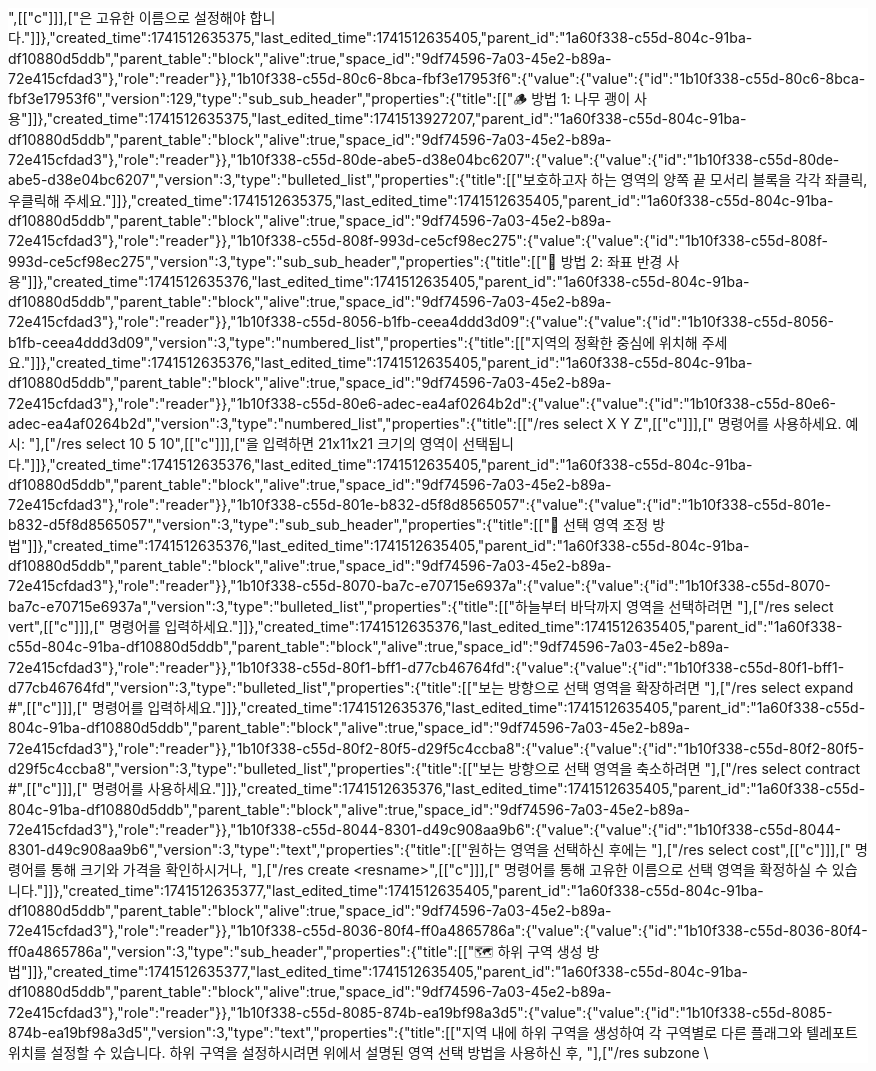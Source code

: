 <resname>",\[\["c"]]],\["은 고유한 이름으로 설정해야 합니다."]]},"created\_time":1741512635375,"last\_edited\_time":1741512635405,"parent\_id":"1a60f338-c55d-804c-91ba-df10880d5ddb","parent\_table":"block","alive":true,"space\_id":"9df74596-7a03-45e2-b89a-72e415cfdad3"},"role":"reader"\}},"1b10f338-c55d-80c6-8bca-fbf3e17953f6":{"value":{"value":{"id":"1b10f338-c55d-80c6-8bca-fbf3e17953f6","version":129,"type":"sub\_sub\_header","properties":{"title":\[\["🪵 방법 1: 나무 괭이 사용"]]},"created\_time":1741512635375,"last\_edited\_time":1741513927207,"parent\_id":"1a60f338-c55d-804c-91ba-df10880d5ddb","parent\_table":"block","alive":true,"space\_id":"9df74596-7a03-45e2-b89a-72e415cfdad3"},"role":"reader"\}},"1b10f338-c55d-80de-abe5-d38e04bc6207":{"value":{"value":{"id":"1b10f338-c55d-80de-abe5-d38e04bc6207","version":3,"type":"bulleted\_list","properties":{"title":\[\["보호하고자 하는 영역의 양쪽 끝 모서리 블록을 각각 좌클릭, 우클릭해 주세요."]]},"created\_time":1741512635375,"last\_edited\_time":1741512635405,"parent\_id":"1a60f338-c55d-804c-91ba-df10880d5ddb","parent\_table":"block","alive":true,"space\_id":"9df74596-7a03-45e2-b89a-72e415cfdad3"},"role":"reader"\}},"1b10f338-c55d-808f-993d-ce5cf98ec275":{"value":{"value":{"id":"1b10f338-c55d-808f-993d-ce5cf98ec275","version":3,"type":"sub\_sub\_header","properties":{"title":\[\["📐 방법 2: 좌표 반경 사용"]]},"created\_time":1741512635376,"last\_edited\_time":1741512635405,"parent\_id":"1a60f338-c55d-804c-91ba-df10880d5ddb","parent\_table":"block","alive":true,"space\_id":"9df74596-7a03-45e2-b89a-72e415cfdad3"},"role":"reader"\}},"1b10f338-c55d-8056-b1fb-ceea4ddd3d09":{"value":{"value":{"id":"1b10f338-c55d-8056-b1fb-ceea4ddd3d09","version":3,"type":"numbered\_list","properties":{"title":\[\["지역의 정확한 중심에 위치해 주세요."]]},"created\_time":1741512635376,"last\_edited\_time":1741512635405,"parent\_id":"1a60f338-c55d-804c-91ba-df10880d5ddb","parent\_table":"block","alive":true,"space\_id":"9df74596-7a03-45e2-b89a-72e415cfdad3"},"role":"reader"\}},"1b10f338-c55d-80e6-adec-ea4af0264b2d":{"value":{"value":{"id":"1b10f338-c55d-80e6-adec-ea4af0264b2d","version":3,"type":"numbered\_list","properties":{"title":\[\["/res select X Y Z",\[\["c"]]],\[" 명령어를 사용하세요. 예시: "],\["/res select 10 5 10",\[\["c"]]],\["을 입력하면 21x11x21 크기의 영역이 선택됩니다."]]},"created\_time":1741512635376,"last\_edited\_time":1741512635405,"parent\_id":"1a60f338-c55d-804c-91ba-df10880d5ddb","parent\_table":"block","alive":true,"space\_id":"9df74596-7a03-45e2-b89a-72e415cfdad3"},"role":"reader"\}},"1b10f338-c55d-801e-b832-d5f8d8565057":{"value":{"value":{"id":"1b10f338-c55d-801e-b832-d5f8d8565057","version":3,"type":"sub\_sub\_header","properties":{"title":\[\["🔧 선택 영역 조정 방법"]]},"created\_time":1741512635376,"last\_edited\_time":1741512635405,"parent\_id":"1a60f338-c55d-804c-91ba-df10880d5ddb","parent\_table":"block","alive":true,"space\_id":"9df74596-7a03-45e2-b89a-72e415cfdad3"},"role":"reader"\}},"1b10f338-c55d-8070-ba7c-e70715e6937a":{"value":{"value":{"id":"1b10f338-c55d-8070-ba7c-e70715e6937a","version":3,"type":"bulleted\_list","properties":{"title":\[\["하늘부터 바닥까지 영역을 선택하려면 "],\["/res select vert",\[\["c"]]],\[" 명령어를 입력하세요."]]},"created\_time":1741512635376,"last\_edited\_time":1741512635405,"parent\_id":"1a60f338-c55d-804c-91ba-df10880d5ddb","parent\_table":"block","alive":true,"space\_id":"9df74596-7a03-45e2-b89a-72e415cfdad3"},"role":"reader"\}},"1b10f338-c55d-80f1-bff1-d77cb46764fd":{"value":{"value":{"id":"1b10f338-c55d-80f1-bff1-d77cb46764fd","version":3,"type":"bulleted\_list","properties":{"title":\[\["보는 방향으로 선택 영역을 확장하려면 "],\["/res select expand #",\[\["c"]]],\[" 명령어를 입력하세요."]]},"created\_time":1741512635376,"last\_edited\_time":1741512635405,"parent\_id":"1a60f338-c55d-804c-91ba-df10880d5ddb","parent\_table":"block","alive":true,"space\_id":"9df74596-7a03-45e2-b89a-72e415cfdad3"},"role":"reader"\}},"1b10f338-c55d-80f2-80f5-d29f5c4ccba8":{"value":{"value":{"id":"1b10f338-c55d-80f2-80f5-d29f5c4ccba8","version":3,"type":"bulleted\_list","properties":{"title":\[\["보는 방향으로 선택 영역을 축소하려면 "],\["/res select contract #",\[\["c"]]],\[" 명령어를 사용하세요."]]},"created\_time":1741512635376,"last\_edited\_time":1741512635405,"parent\_id":"1a60f338-c55d-804c-91ba-df10880d5ddb","parent\_table":"block","alive":true,"space\_id":"9df74596-7a03-45e2-b89a-72e415cfdad3"},"role":"reader"\}},"1b10f338-c55d-8044-8301-d49c908aa9b6":{"value":{"value":{"id":"1b10f338-c55d-8044-8301-d49c908aa9b6","version":3,"type":"text","properties":{"title":\[\["원하는 영역을 선택하신 후에는 "],\["/res select cost",\[\["c"]]],\[" 명령어를 통해 크기와 가격을 확인하시거나, "],\["/res create \<resname>",\[\["c"]]],\[" 명령어를 통해 고유한 이름으로 선택 영역을 확정하실 수 있습니다."]]},"created\_time":1741512635377,"last\_edited\_time":1741512635405,"parent\_id":"1a60f338-c55d-804c-91ba-df10880d5ddb","parent\_table":"block","alive":true,"space\_id":"9df74596-7a03-45e2-b89a-72e415cfdad3"},"role":"reader"\}},"1b10f338-c55d-8036-80f4-ff0a4865786a":{"value":{"value":{"id":"1b10f338-c55d-8036-80f4-ff0a4865786a","version":3,"type":"sub\_header","properties":{"title":\[\["🗺️ 하위 구역 생성 방법"]]},"created\_time":1741512635377,"last\_edited\_time":1741512635405,"parent\_id":"1a60f338-c55d-804c-91ba-df10880d5ddb","parent\_table":"block","alive":true,"space\_id":"9df74596-7a03-45e2-b89a-72e415cfdad3"},"role":"reader"\}},"1b10f338-c55d-8085-874b-ea19bf98a3d5":{"value":{"value":{"id":"1b10f338-c55d-8085-874b-ea19bf98a3d5","version":3,"type":"text","properties":{"title":\[\["지역 내에 하위 구역을 생성하여 각 구역별로 다른 플래그와 텔레포트 위치를 설정할 수 있습니다. 하위 구역을 설정하시려면 위에서 설명된 영역 선택 방법을 사용하신 후, "],\["/res subzone \